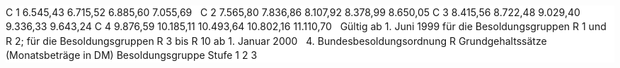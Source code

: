 </tr>
<tr class="even">
<td style="text-align: center; border-right: 0.5pt solid;">C 1</td>
<td style="text-align: center; border-right: 0.5pt solid;">6.545,43</td>
<td style="text-align: center; border-right: 0.5pt solid;">6.715,52</td>
<td style="text-align: center; border-right: 0.5pt solid;">6.885,60</td>
<td style="text-align: center; border-right: 0.5pt solid;">7.055,69</td>
<td style="text-align: center; border-right: 0.5pt solid;"> </td>
</tr>
<tr class="odd">
<td style="text-align: center; border-right: 0.5pt solid;">C 2</td>
<td style="text-align: center; border-right: 0.5pt solid;">7.565,80</td>
<td style="text-align: center; border-right: 0.5pt solid;">7.836,86</td>
<td style="text-align: center; border-right: 0.5pt solid;">8.107,92</td>
<td style="text-align: center; border-right: 0.5pt solid;">8.378,99</td>
<td style="text-align: center; border-right: 0.5pt solid;">8.650,05</td>
</tr>
<tr class="even">
<td style="text-align: center; border-right: 0.5pt solid;">C 3</td>
<td style="text-align: center; border-right: 0.5pt solid;">8.415,56</td>
<td style="text-align: center; border-right: 0.5pt solid;">8.722,48</td>
<td style="text-align: center; border-right: 0.5pt solid;">9.029,40</td>
<td style="text-align: center; border-right: 0.5pt solid;">9.336,33</td>
<td style="text-align: center; border-right: 0.5pt solid;">9.643,24</td>
</tr>
<tr class="odd">
<td style="text-align: center; border-right: 0.5pt solid; border-bottom: 0.5pt solid;">C 4</td>
<td style="text-align: center; border-right: 0.5pt solid; border-bottom: 0.5pt solid;">9.876,59</td>
<td style="text-align: center; border-right: 0.5pt solid; border-bottom: 0.5pt solid;">10.185,11</td>
<td style="text-align: center; border-right: 0.5pt solid; border-bottom: 0.5pt solid;">10.493,64</td>
<td style="text-align: center; border-right: 0.5pt solid; border-bottom: 0.5pt solid;">10.802,16</td>
<td style="text-align: center; border-right: 0.5pt solid; border-bottom: 0.5pt solid;">11.110,70</td>
</tr>
<tr class="even">
<td colspan="7" style="text-align: left;"> </td>
</tr>
<tr class="odd">
<td colspan="7" style="text-align: left;">Gültig ab 1. Juni 1999 für die Besoldungsgruppen R 1 und R 2; für die Besoldungsgruppen R 3 bis R 10 ab 1. Januar 2000</td>
</tr>
<tr class="even">
<td colspan="7" style="text-align: center;"> </td>
</tr>
<tr class="odd">
<td colspan="7" style="text-align: left;">4. Bundesbesoldungsordnung R</td>
</tr>
<tr class="even" style="border-bottom: 0.5pt solid ; ">
<td colspan="7" style="text-align: center; border-bottom: 0.5pt solid;">Grundgehaltssätze<br />
(Monatsbeträge in DM)</td>
</tr>
<tr class="odd" style="border-bottom: 0.5pt solid ; ">
<td rowspan="4" style="text-align: center; border-right: 0.5pt solid; border-bottom: 0.5pt solid;">Besoldungsgruppe</td>
<td colspan="6" style="text-align: center; border-bottom: 0.5pt solid;">Stufe</td>
</tr>
<tr class="even" style="border-bottom: 0.5pt solid ; ">
<td style="text-align: center; border-right: 0.5pt solid; border-bottom: 0.5pt solid;">1</td>
<td style="text-align: center; border-right: 0.5pt solid; border-bottom: 0.5pt solid;">2</td>
<td style="text-align: center; border-right: 0.5pt solid; border-bottom: 0.5pt solid;">3</td>